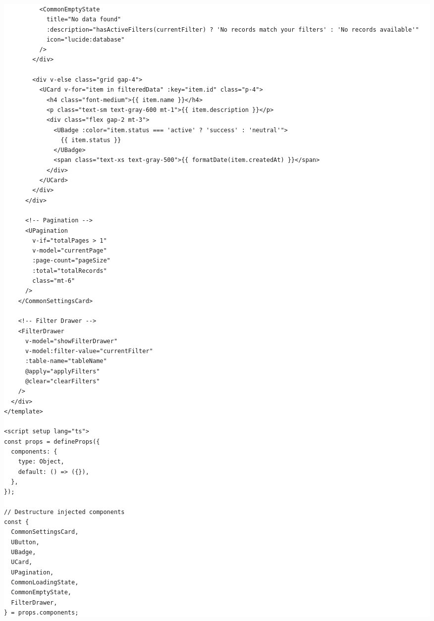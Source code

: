 ```vue
          <CommonEmptyState
            title="No data found"
            :description="hasActiveFilters(currentFilter) ? 'No records match your filters' : 'No records available'"
            icon="lucide:database"
          />
        </div>
        
        <div v-else class="grid gap-4">
          <UCard v-for="item in filteredData" :key="item.id" class="p-4">
            <h4 class="font-medium">{{ item.name }}</h4>
            <p class="text-sm text-gray-600 mt-1">{{ item.description }}</p>
            <div class="flex gap-2 mt-3">
              <UBadge :color="item.status === 'active' ? 'success' : 'neutral'">
                {{ item.status }}
              </UBadge>
              <span class="text-xs text-gray-500">{{ formatDate(item.createdAt) }}</span>
            </div>
          </UCard>
        </div>
      </div>

      <!-- Pagination -->
      <UPagination
        v-if="totalPages > 1"
        v-model="currentPage"
        :page-count="pageSize"
        :total="totalRecords"
        class="mt-6"
      />
    </CommonSettingsCard>

    <!-- Filter Drawer -->
    <FilterDrawer
      v-model="showFilterDrawer"
      v-model:filter-value="currentFilter"
      :table-name="tableName"
      @apply="applyFilters"
      @clear="clearFilters"
    />
  </div>
</template>

<script setup lang="ts">
const props = defineProps({
  components: {
    type: Object,
    default: () => ({}),
  },
});

// Destructure injected components
const {
  CommonSettingsCard,
  UButton,
  UBadge,
  UCard,
  UPagination,
  CommonLoadingState,
  CommonEmptyState,
  FilterDrawer,
} = props.components;

```
